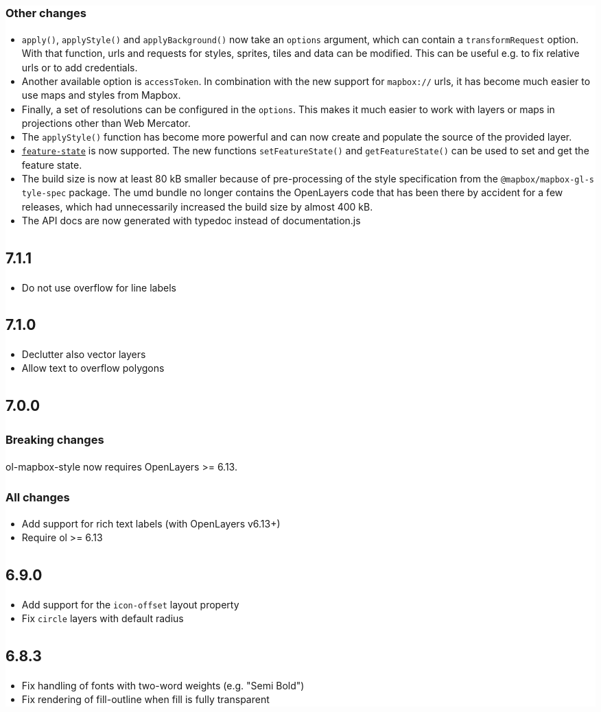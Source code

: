### Other changes

* `apply()`, `applyStyle()` and `applyBackground()` now take an `options` argument, which can contain a `transformRequest` option. With that function, urls and requests for styles, sprites, tiles and data can be modified. This can be useful e.g. to fix relative urls or to add credentials.
* Another available option is `accessToken`. In combination with the new support for `mapbox://` urls, it has become much easier to use maps and styles from Mapbox.
* Finally, a set of resolutions can be configured in the `options`. This makes it much easier to work with layers or maps in projections other than Web Mercator.
* The `applyStyle()` function has become more powerful and can now create and populate the source of the provided layer.
* [`feature-state`](https://docs.mapbox.com/mapbox-gl-js/style-spec/expressions/#feature-state) is now supported. The new functions `setFeatureState()` and `getFeatureState()` can be used to set and get the feature state.
* The build size is now at least 80 kB smaller because of pre-processing of the style specification from the `@mapbox/mapbox-gl-style-spec` package. The umd bundle no longer contains the OpenLayers code that has been there by accident for a few releases, which had unnecessarily increased the build size by almost 400 kB.
* The API docs are now generated with typedoc instead of documentation.js

## 7.1.1

* Do not use overflow for line labels

## 7.1.0

* Declutter also vector layers
* Allow text to overflow polygons

## 7.0.0

### Breaking changes

ol-mapbox-style now requires OpenLayers >= 6.13.

### All changes

* Add support for rich text labels (with OpenLayers v6.13+)
* Require ol >= 6.13

## 6.9.0

* Add support for the `icon-offset` layout property
* Fix `circle` layers with default radius

## 6.8.3

* Fix handling of fonts with two-word weights (e.g. "Semi Bold")
* Fix rendering of fill-outline when fill is fully transparent
